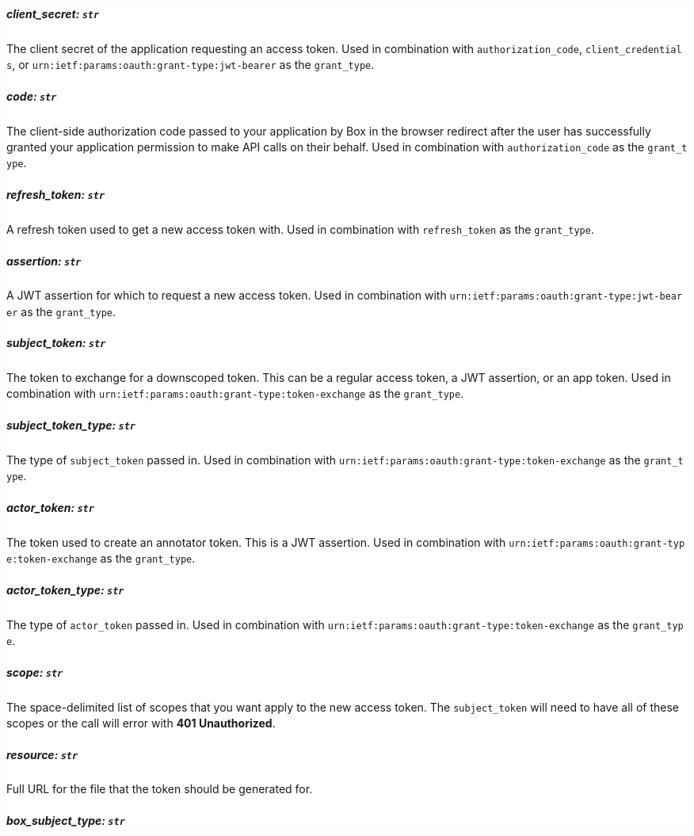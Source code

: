 ##### client_secret: `str`<a id="client_secret-str"></a>

The client secret of the application requesting an access token.  Used in combination with `authorization_code`, `client_credentials`, or `urn:ietf:params:oauth:grant-type:jwt-bearer` as the `grant_type`.

##### code: `str`<a id="code-str"></a>

The client-side authorization code passed to your application by Box in the browser redirect after the user has successfully granted your application permission to make API calls on their behalf.  Used in combination with `authorization_code` as the `grant_type`.

##### refresh_token: `str`<a id="refresh_token-str"></a>

A refresh token used to get a new access token with.  Used in combination with `refresh_token` as the `grant_type`.

##### assertion: `str`<a id="assertion-str"></a>

A JWT assertion for which to request a new access token.  Used in combination with `urn:ietf:params:oauth:grant-type:jwt-bearer` as the `grant_type`.

##### subject_token: `str`<a id="subject_token-str"></a>

The token to exchange for a downscoped token. This can be a regular access token, a JWT assertion, or an app token.  Used in combination with `urn:ietf:params:oauth:grant-type:token-exchange` as the `grant_type`.

##### subject_token_type: `str`<a id="subject_token_type-str"></a>

The type of `subject_token` passed in.  Used in combination with `urn:ietf:params:oauth:grant-type:token-exchange` as the `grant_type`.

##### actor_token: `str`<a id="actor_token-str"></a>

The token used to create an annotator token. This is a JWT assertion.  Used in combination with `urn:ietf:params:oauth:grant-type:token-exchange` as the `grant_type`.

##### actor_token_type: `str`<a id="actor_token_type-str"></a>

The type of `actor_token` passed in.  Used in combination with `urn:ietf:params:oauth:grant-type:token-exchange` as the `grant_type`.

##### scope: `str`<a id="scope-str"></a>

The space-delimited list of scopes that you want apply to the new access token.  The `subject_token` will need to have all of these scopes or the call will error with **401 Unauthorized**.

##### resource: `str`<a id="resource-str"></a>

Full URL for the file that the token should be generated for.

##### box_subject_type: `str`<a id="box_subject_type-str"></a>
